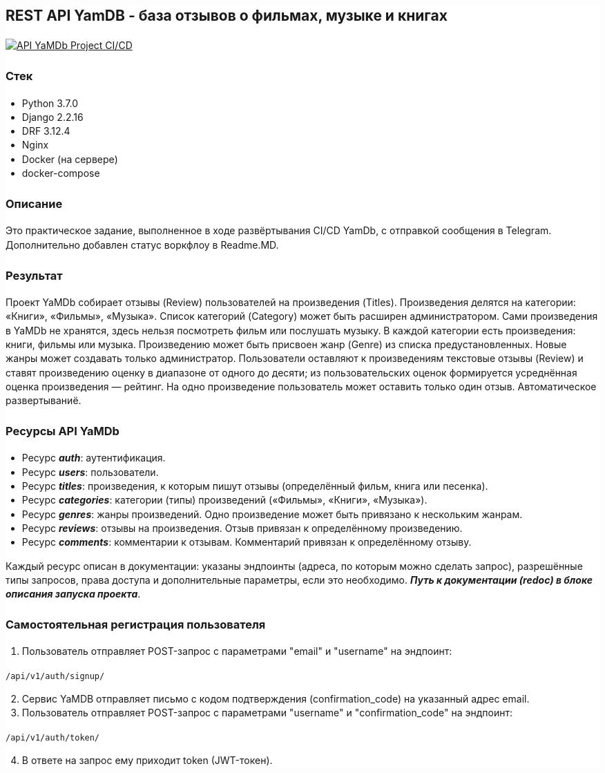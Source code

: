 ## REST API YamDB - база отзывов о фильмах, музыке и книгах
[![API YaMDb Project CI/CD](https://github.com/ZloyShadow/yamdb_final/actions/workflows/yamdb_workflow.yml/badge.svg)](https://github.com/ZloyShadow/yamdb_final/actions/workflows/yamdb_workflow.yml)
### Стек

- Python 3.7.0
- Django 2.2.16
- DRF 3.12.4
- Nginx
- Docker (на сервере)
- docker-compose

### Описание

Это практическое задание, выполненное в ходе развёртывания CI/CD YamDb, с отправкой сообщения в Telegram.
Дополнительно добавлен статус воркфлоу в Readme.MD.

### Результат

Проект YaMDb собирает отзывы (Review) пользователей на произведения (Titles). Произведения делятся на категории: «Книги», «Фильмы», «Музыка». Список категорий (Category) может быть расширен администратором. Сами произведения в YaMDb не хранятся, здесь нельзя посмотреть фильм или послушать музыку. В каждой категории есть произведения: книги, фильмы или музыка. Произведению может быть присвоен жанр (Genre) из списка предустановленных. Новые жанры может создавать только администратор. Пользователи оставляют к произведениям текстовые отзывы (Review) и ставят произведению оценку в диапазоне от одного до десяти; из пользовательских оценок формируется усреднённая оценка произведения — рейтинг. На одно произведение пользователь может оставить только один отзыв. Автоматическое развертываниё.

### Ресурсы API YaMDb

- Ресурс ***auth***: аутентификация.
- Ресурс ***users***: пользователи.
- Ресурс ***titles***: произведения, к которым пишут отзывы (определённый фильм, книга или песенка).
- Ресурс ***categories***: категории (типы) произведений («Фильмы», «Книги», «Музыка»).
- Ресурс ***genres***: жанры произведений. Одно произведение может быть привязано к нескольким жанрам.
- Ресурс ***reviews***: отзывы на произведения. Отзыв привязан к определённому произведению.
- Ресурс ***comments***: комментарии к отзывам. Комментарий привязан к определённому отзыву.

Каждый ресурс описан в документации: указаны эндпоинты (адреса, по которым можно сделать запрос), разрешённые типы запросов, права доступа и дополнительные параметры, если это необходимо.
***Путь к документации (redoc) в блоке описания запуска проекта***.

### Самостоятельная регистрация пользователя

1. Пользователь отправляет POST-запрос с параметрами "email" и "username" на эндпоинт:
```
/api/v1/auth/signup/
```
2. Сервис YaMDB отправляет письмо с кодом подтверждения (confirmation_code) на указанный адрес email.
3. Пользователь отправляет POST-запрос с параметрами "username" и "confirmation_code" на эндпоинт:
```
/api/v1/auth/token/
```
4. В ответе на запрос ему приходит token (JWT-токен).
